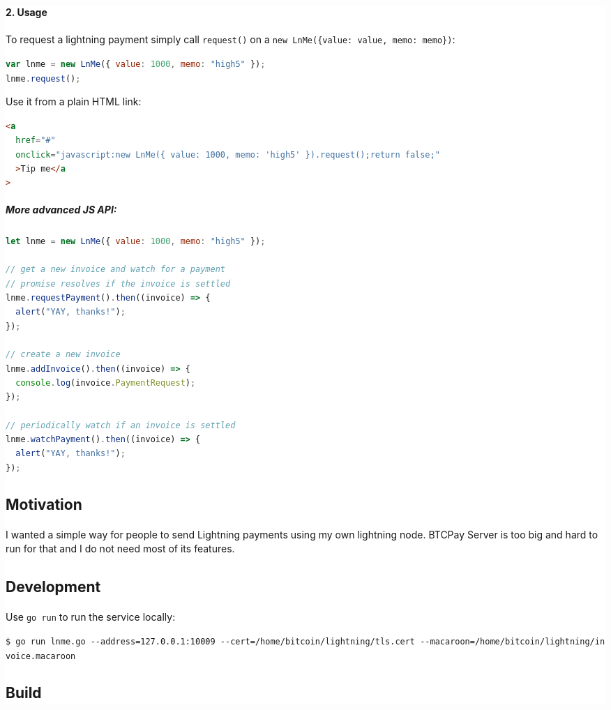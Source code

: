 #### 2. Usage

To request a lightning payment simply call `request()` on a `new LnMe({value: value, memo: memo})`:

```js
var lnme = new LnMe({ value: 1000, memo: "high5" });
lnme.request();
```

Use it from a plain HTML link:

```html
<a
  href="#"
  onclick="javascript:new LnMe({ value: 1000, memo: 'high5' }).request();return false;"
  >Tip me</a
>
```

##### More advanced JS API:

```js
let lnme = new LnMe({ value: 1000, memo: "high5" });

// get a new invoice and watch for a payment
// promise resolves if the invoice is settled
lnme.requestPayment().then((invoice) => {
  alert("YAY, thanks!");
});

// create a new invoice
lnme.addInvoice().then((invoice) => {
  console.log(invoice.PaymentRequest);
});

// periodically watch if an invoice is settled
lnme.watchPayment().then((invoice) => {
  alert("YAY, thanks!");
});
```

## Motivation

I wanted a simple way for people to send Lightning payments using my own lightning node.
BTCPay Server is too big and hard to run for that and I do not need most of its features.

## Development

Use `go run` to run the service locally:

    $ go run lnme.go --address=127.0.0.1:10009 --cert=/home/bitcoin/lightning/tls.cert --macaroon=/home/bitcoin/lightning/invoice.macaroon

## Build
